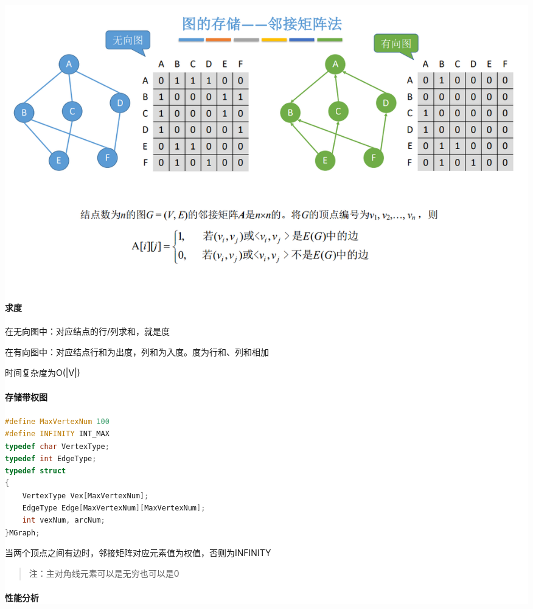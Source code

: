 ![](Images/2021-05-26-22-00-05.png)

#### 求度

在无向图中：对应结点的行/列求和，就是度

在有向图中：对应结点行和为出度，列和为入度。度为行和、列和相加

时间复杂度为O(|V|)

#### 存储带权图

```c++
#define MaxVertexNum 100
#define INFINITY INT_MAX
typedef char VertexType;
typedef int EdgeType;
typedef struct
{
	VertexType Vex[MaxVertexNum];
	EdgeType Edge[MaxVertexNum][MaxVertexNum];
	int vexNum, arcNum;
}MGraph;
```

当两个顶点之间有边时，邻接矩阵对应元素值为权值，否则为INFINITY

> 注：主对角线元素可以是无穷也可以是0

#### 性能分析
